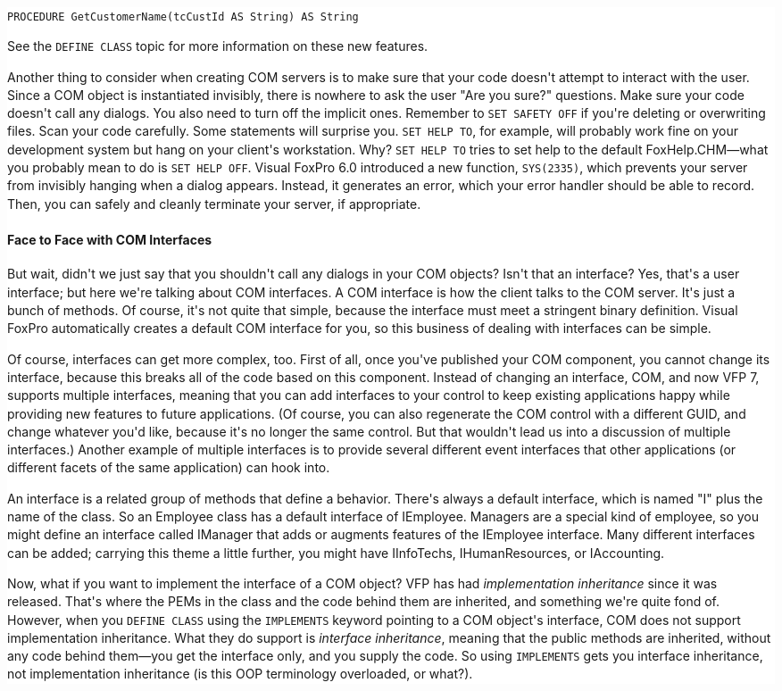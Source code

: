 ```foxpro
PROCEDURE GetCustomerName(tcCustId AS String) AS String 
```
See the `DEFINE CLASS` topic for more information on these new
features.

Another thing to consider when creating COM servers is to
make sure that your code doesn't attempt to interact with the user. Since a COM
object is instantiated invisibly, there is nowhere to ask the user "Are
you sure?" questions. Make sure your code doesn't call any dialogs. You
also need to turn off the implicit ones. Remember to `SET SAFETY OFF` if you're deleting
or overwriting files. Scan your code carefully. Some statements will surprise
you. `SET HELP TO`, for example, will probably work fine on your development
system but hang on your client's workstation. Why? `SET HELP TO` tries to set
help to the default FoxHelp.CHM&mdash;what you probably mean to do is `SET HELP OFF`.
Visual FoxPro 6.0 introduced a new function, `SYS(2335)`, which prevents your
server from invisibly hanging when a dialog appears. Instead, it generates an
error, which your error handler should be able to record. Then, you can safely
and cleanly terminate your server, if appropriate.

#### Face to Face with COM Interfaces 

But wait, didn't we just say that you shouldn't call any
dialogs in your COM objects? Isn't that an interface? Yes, that's a user
interface; but here we're talking about COM interfaces. A COM interface is how
the client talks to the COM server. It's just a bunch of methods. Of course,
it's not quite that simple, because the interface must meet a stringent binary
definition. Visual FoxPro automatically creates a default COM interface for
you, so this business of dealing with interfaces can be simple.

Of course, interfaces can get more complex, too. First of
all, once you've published your COM component, you cannot change its interface,
because this breaks all of the code based on this component. Instead of
changing an interface, COM, and now VFP 7, supports multiple interfaces,
meaning that you can add interfaces to your control to keep existing
applications happy while providing new features to future applications.
(Of  course, you can also regenerate the
COM control with a different GUID, and change whatever you'd like, because it's
no longer the same control. But that wouldn't lead us into a discussion of multiple
interfaces.) Another example of multiple interfaces is to provide several
different event interfaces that other applications (or different facets of the
same application) can hook into.

An interface is a related group of methods that define a
behavior. There's always a default interface, which is named "I" plus
the name of the class. So an Employee class has a default interface of
IEmployee. Managers are a special kind of employee, so you might define an
interface called IManager that adds or augments features of the IEmployee interface.
Many different interfaces can be added; carrying this theme a little further,
you might have IInfoTechs, IHumanResources, or IAccounting. 

Now, what if you want to implement the interface of a COM
object? VFP has had *implementation inheritance* since it was released.
That's where the PEMs in the class and the code behind them are inherited, and
something we're quite fond of. However, when you `DEFINE CLASS` using the
`IMPLEMENTS` keyword pointing to a  COM
object's interface, COM does not support implementation inheritance. What they
do support is *interface inheritance*, meaning that the public methods are
inherited, without any code behind them&mdash;you get the interface only, and you
supply the code. So using `IMPLEMENTS` gets you interface inheritance, not
implementation inheritance (is this OOP terminology overloaded, or what?).
